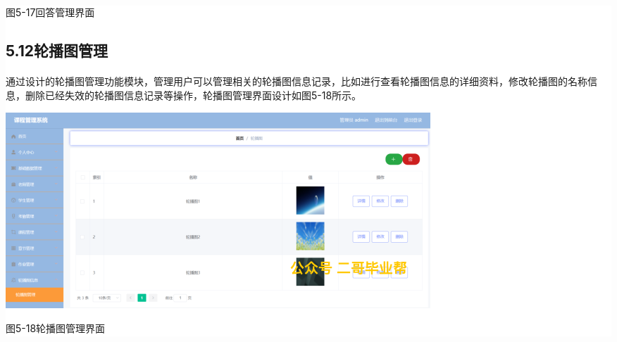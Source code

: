 图5-17回答管理界面
## 5.12轮播图管理
通过设计的轮播图管理功能模块，管理用户可以管理相关的轮播图信息记录，比如进行查看轮播图信息的详细资料，修改轮播图的名称信息，删除已经失效的轮播图信息记录等操作，轮播图管理界面设计如图5-18所示。

![](/md/blog.035.png)

图5-18轮播图管理界面






















